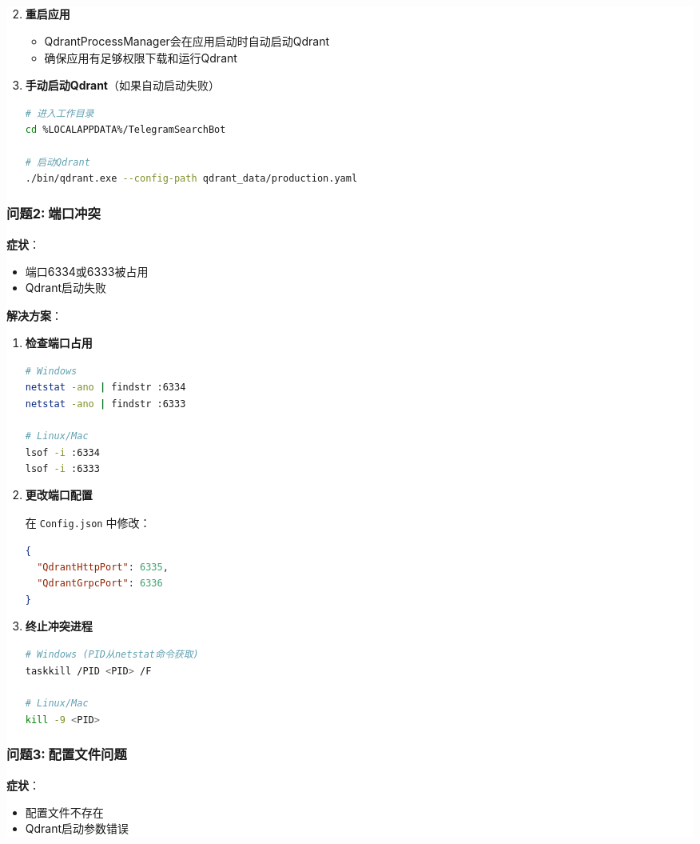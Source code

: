 2. **重启应用**
   - QdrantProcessManager会在应用启动时自动启动Qdrant
   - 确保应用有足够权限下载和运行Qdrant

3. **手动启动Qdrant**（如果自动启动失败）
   ```bash
   # 进入工作目录
   cd %LOCALAPPDATA%/TelegramSearchBot
   
   # 启动Qdrant
   ./bin/qdrant.exe --config-path qdrant_data/production.yaml
   ```

### 问题2: 端口冲突

**症状**：
- 端口6334或6333被占用
- Qdrant启动失败

**解决方案**：

1. **检查端口占用**
   ```bash
   # Windows
   netstat -ano | findstr :6334
   netstat -ano | findstr :6333
   
   # Linux/Mac
   lsof -i :6334
   lsof -i :6333
   ```

2. **更改端口配置**
   
   在 `Config.json` 中修改：
   ```json
   {
     "QdrantHttpPort": 6335,
     "QdrantGrpcPort": 6336
   }
   ```

3. **终止冲突进程**
   ```bash
   # Windows (PID从netstat命令获取)
   taskkill /PID <PID> /F
   
   # Linux/Mac
   kill -9 <PID>
   ```

### 问题3: 配置文件问题

**症状**：
- 配置文件不存在
- Qdrant启动参数错误
